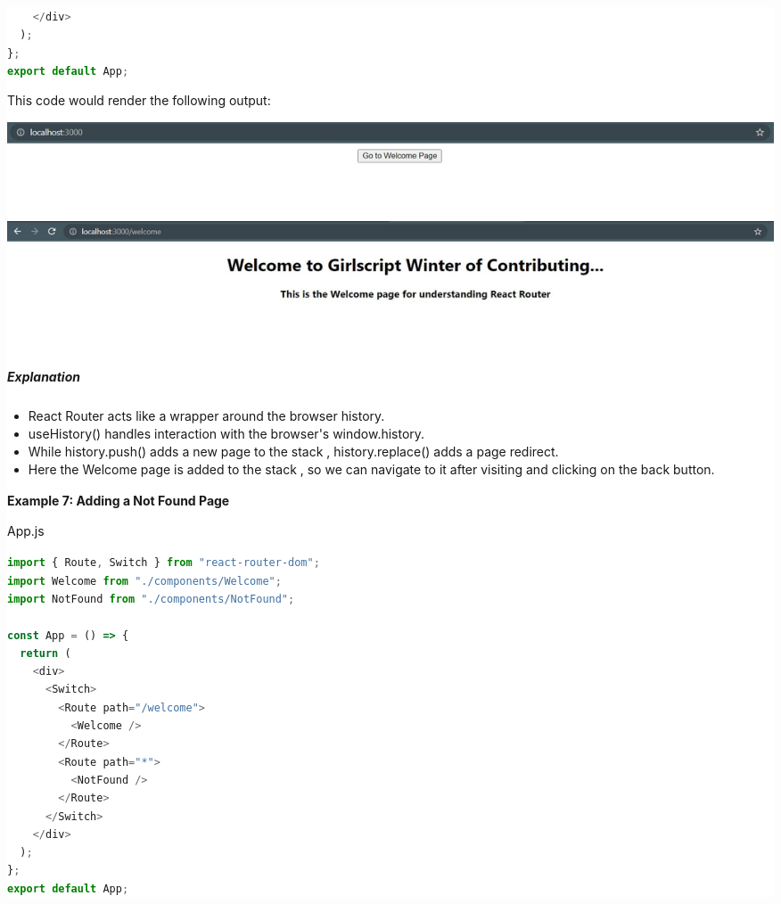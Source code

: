 ```javascript
    </div>
  );
};
export default App;
```

This code would render the following output:

![](./assets/mpa6.JPG) ![](./assets/mpa1.JPG)

##### Explanation

- React Router acts like a wrapper around the browser history.
- useHistory() handles interaction with the browser's window.history.
- While history.push() adds a new page to the stack , history.replace() adds a page redirect.
- Here the Welcome page is added to the stack , so we can navigate to it after visiting and clicking on the back button.

**Example 7: Adding a Not Found Page**

App.js

```javascript
import { Route, Switch } from "react-router-dom";
import Welcome from "./components/Welcome";
import NotFound from "./components/NotFound";

const App = () => {
  return (
    <div>
      <Switch>
        <Route path="/welcome">
          <Welcome />
        </Route>
        <Route path="*">
          <NotFound />
        </Route>
      </Switch>
    </div>
  );
};
export default App;
```
